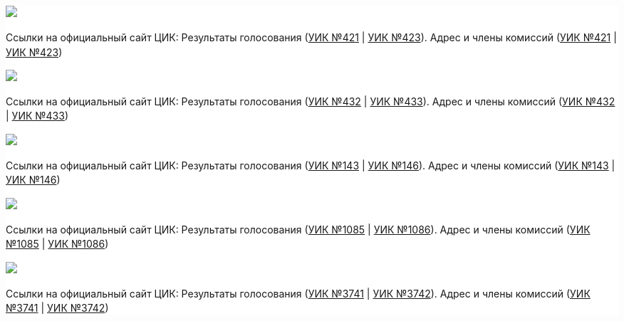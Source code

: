 

![](/pages/images/vote_rigging_1/locations/uiks/868.png)

Ссылки на официальный сайт ЦИК: Результаты голосования ([УИК №421](http://www.vybory.izbirkom.ru/region/izbirkom?action=show&global=true&root=772000094&tvd=27720002420496&vrn=100100163596966&prver=0&pronetvd=null&region=0&sub_region=99&type=465&vibid=27720002420496) | [УИК №423](http://www.vybory.izbirkom.ru/region/izbirkom?action=show&global=true&root=772000094&tvd=27720002420496&vrn=100100163596966&prver=0&pronetvd=null&region=0&sub_region=99&type=465&vibid=27720002420496)). Адрес и члены комиссий ([УИК №421](http://www.moscow_city.vybory.izbirkom.ru/region/moscow_city?action=ik&vrn=4774051149072) | [УИК №423](http://www.moscow_city.vybory.izbirkom.ru/region/moscow_city?action=ik&vrn=4774051149396))



![](/pages/images/vote_rigging_1/locations/uiks/878.png)

Ссылки на официальный сайт ЦИК: Результаты голосования ([УИК №432](http://www.vybory.izbirkom.ru/region/izbirkom?action=show&global=true&root=772000094&tvd=27720002420496&vrn=100100163596966&prver=0&pronetvd=null&region=0&sub_region=99&type=465&vibid=27720002420496) | [УИК №433](http://www.vybory.izbirkom.ru/region/izbirkom?action=show&global=true&root=772000094&tvd=27720002420496&vrn=100100163596966&prver=0&pronetvd=null&region=0&sub_region=99&type=465&vibid=27720002420496)). Адрес и члены комиссий ([УИК №432](http://www.moscow_city.vybory.izbirkom.ru/region/moscow_city?action=ik&vrn=4774051150892) | [УИК №433](http://www.moscow_city.vybory.izbirkom.ru/region/moscow_city?action=ik&vrn=4774051151039))



![](/pages/images/vote_rigging_1/locations/uiks/1091.png)

Ссылки на официальный сайт ЦИК: Результаты голосования ([УИК №143](http://www.vybory.izbirkom.ru/region/izbirkom?action=show&global=true&root=502000043&tvd=25020002979066&vrn=100100163596966&prver=0&pronetvd=null&region=0&sub_region=99&type=465&vibid=25020002979066) | [УИК №146](http://www.vybory.izbirkom.ru/region/izbirkom?action=show&global=true&root=502000043&tvd=25020002979066&vrn=100100163596966&prver=0&pronetvd=null&region=0&sub_region=99&type=465&vibid=25020002979066)). Адрес и члены комиссий ([УИК №143](http://www.moscow_reg.vybory.izbirkom.ru/region/moscow_reg?action=ik&vrn=4504004346875) | [УИК №146](http://www.moscow_reg.vybory.izbirkom.ru/region/moscow_reg?action=ik&vrn=4504004346976))



![](/pages/images/vote_rigging_1/locations/uiks/1172.png)

Ссылки на официальный сайт ЦИК: Результаты голосования ([УИК №1085](http://www.vybory.izbirkom.ru/region/izbirkom?action=show&global=true&root=502000009&tvd=25020002979032&vrn=100100163596966&prver=0&pronetvd=null&region=0&sub_region=99&type=465&vibid=25020002979032) | [УИК №1086](http://www.vybory.izbirkom.ru/region/izbirkom?action=show&global=true&root=502000009&tvd=25020002979032&vrn=100100163596966&prver=0&pronetvd=null&region=0&sub_region=99&type=465&vibid=25020002979032)). Адрес и члены комиссий ([УИК №1085](http://www.moscow_reg.vybory.izbirkom.ru/region/moscow_reg?action=ik&vrn=4504016207193) | [УИК №1086](http://www.moscow_reg.vybory.izbirkom.ru/region/moscow_reg?action=ik&vrn=4504016207205))



![](/pages/images/vote_rigging_1/locations/uiks/1273.png)

Ссылки на официальный сайт ЦИК: Результаты голосования ([УИК №3741](http://www.vybory.izbirkom.ru/region/izbirkom?action=show&global=true&root=502000039&tvd=25020002979062&vrn=100100163596966&prver=0&pronetvd=null&region=0&sub_region=99&type=465&vibid=25020002979062) | [УИК №3742](http://www.vybory.izbirkom.ru/region/izbirkom?action=show&global=true&root=502000039&tvd=25020002979062&vrn=100100163596966&prver=0&pronetvd=null&region=0&sub_region=99&type=465&vibid=25020002979062)). Адрес и члены комиссий ([УИК №3741](http://www.moscow_reg.vybory.izbirkom.ru/region/moscow_reg?action=ik&vrn=4504007261700) | [УИК №3742](http://www.moscow_reg.vybory.izbirkom.ru/region/moscow_reg?action=ik&vrn=4504007261712))
